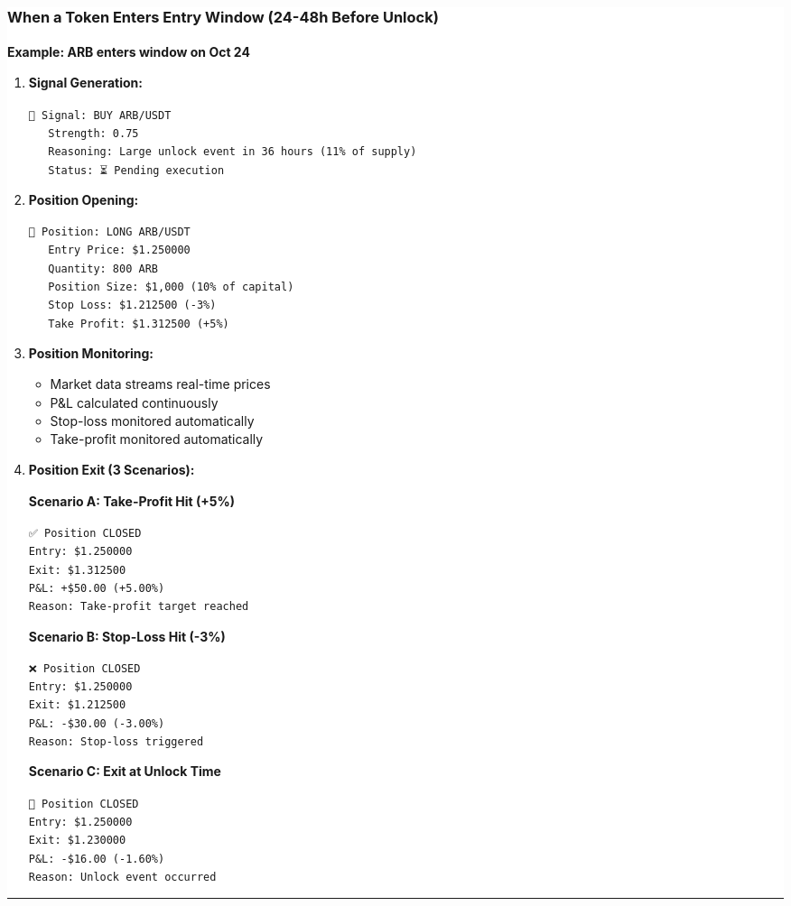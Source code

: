 ### When a Token Enters Entry Window (24-48h Before Unlock)

**Example: ARB enters window on Oct 24**

1. **Signal Generation:**
   ```
   📡 Signal: BUY ARB/USDT
      Strength: 0.75
      Reasoning: Large unlock event in 36 hours (11% of supply)
      Status: ⏳ Pending execution
   ```

2. **Position Opening:**
   ```
   💼 Position: LONG ARB/USDT
      Entry Price: $1.250000
      Quantity: 800 ARB
      Position Size: $1,000 (10% of capital)
      Stop Loss: $1.212500 (-3%)
      Take Profit: $1.312500 (+5%)
   ```

3. **Position Monitoring:**
   - Market data streams real-time prices
   - P&L calculated continuously
   - Stop-loss monitored automatically
   - Take-profit monitored automatically

4. **Position Exit (3 Scenarios):**

   **Scenario A: Take-Profit Hit (+5%)**
   ```
   ✅ Position CLOSED
   Entry: $1.250000
   Exit: $1.312500
   P&L: +$50.00 (+5.00%)
   Reason: Take-profit target reached
   ```

   **Scenario B: Stop-Loss Hit (-3%)**
   ```
   ❌ Position CLOSED
   Entry: $1.250000
   Exit: $1.212500
   P&L: -$30.00 (-3.00%)
   Reason: Stop-loss triggered
   ```

   **Scenario C: Exit at Unlock Time**
   ```
   📅 Position CLOSED
   Entry: $1.250000
   Exit: $1.230000
   P&L: -$16.00 (-1.60%)
   Reason: Unlock event occurred
   ```

---